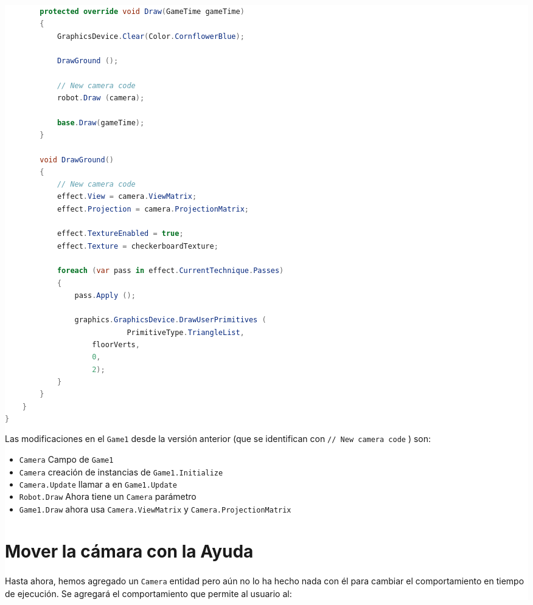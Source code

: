 ```csharp
        protected override void Draw(GameTime gameTime)
        {
            GraphicsDevice.Clear(Color.CornflowerBlue);

            DrawGround ();

            // New camera code
            robot.Draw (camera);

            base.Draw(gameTime);
        }

        void DrawGround()
        {
            // New camera code
            effect.View = camera.ViewMatrix;
            effect.Projection = camera.ProjectionMatrix;

            effect.TextureEnabled = true;
            effect.Texture = checkerboardTexture;

            foreach (var pass in effect.CurrentTechnique.Passes)
            {
                pass.Apply ();

                graphics.GraphicsDevice.DrawUserPrimitives (
                            PrimitiveType.TriangleList,
                    floorVerts,
                    0,
                    2);
            }
        }
    }
} 
```

Las modificaciones en el `Game1` desde la versión anterior (que se identifican con `// New camera code` ) son:

 - `Camera` Campo de `Game1`
 - `Camera` creación de instancias de `Game1.Initialize`
 - `Camera.Update` llamar a en `Game1.Update`
 - `Robot.Draw` Ahora tiene un `Camera` parámetro
 - `Game1.Draw` ahora usa `Camera.ViewMatrix` y `Camera.ProjectionMatrix`


# <a name="moving-the-camera-with-input"></a>Mover la cámara con la Ayuda

Hasta ahora, hemos agregado un `Camera` entidad pero aún no lo ha hecho nada con él para cambiar el comportamiento en tiempo de ejecución. Se agregará el comportamiento que permite al usuario al:
